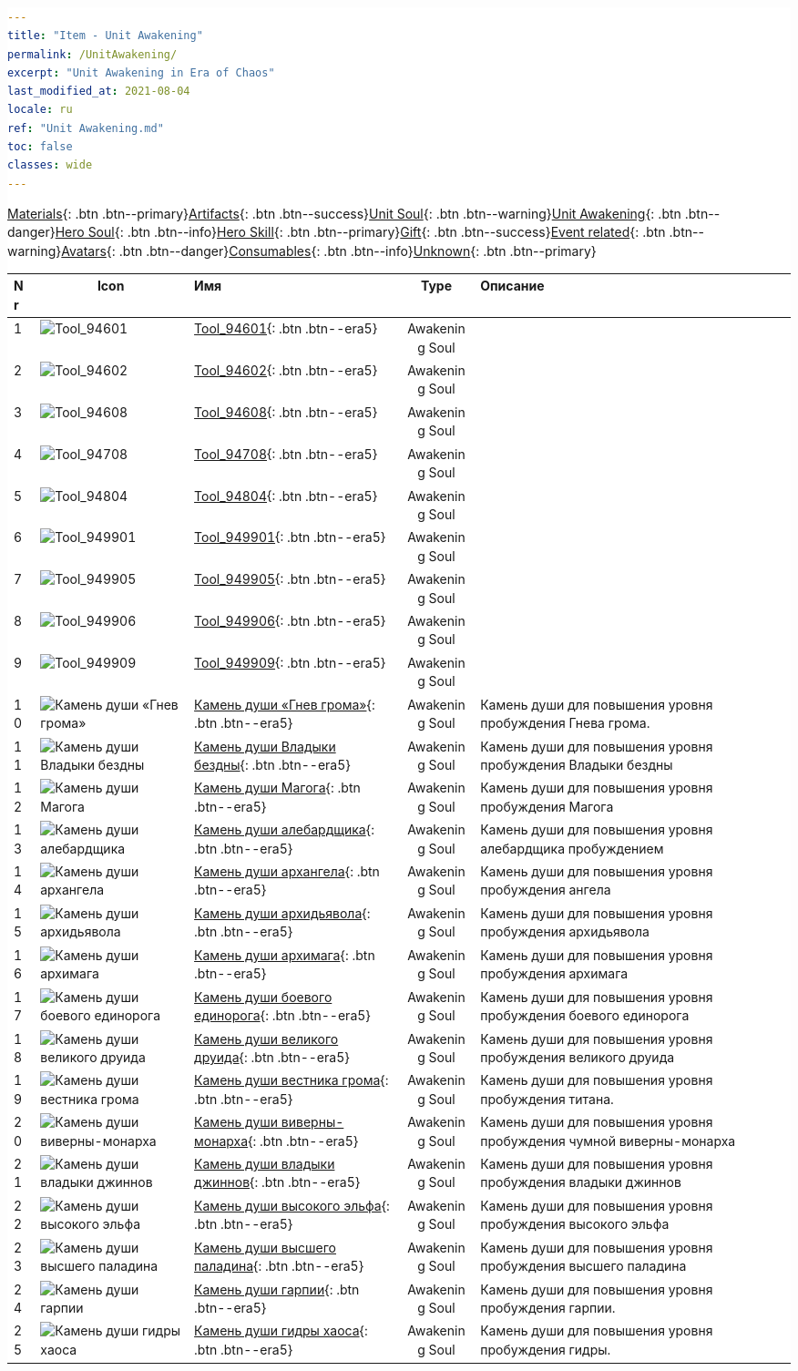 ```yaml
---
title: "Item - Unit Awakening"
permalink: /UnitAwakening/
excerpt: "Unit Awakening in Era of Chaos"
last_modified_at: 2021-08-04
locale: ru
ref: "Unit Awakening.md"
toc: false
classes: wide
---
```

 [Materials](/ItemsRU/){: .btn .btn--primary}[Artifacts](/ItemsRU/Artifacts/){: .btn .btn--success}[Unit Soul](/ItemsRU/UnitSoul/){: .btn .btn--warning}[Unit Awakening](/ItemsRU/UnitAwakening/){: .btn .btn--danger}[Hero Soul](/ItemsRU/HeroSoul/){: .btn .btn--info}[Hero Skill](/ItemsRU/HeroSkill/){: .btn .btn--primary}[Gift](/ItemsRU/Gift/){: .btn .btn--success}[Event related](/ItemsRU/Events/){: .btn .btn--warning}[Avatars](/ItemsRU/Avatars/){: .btn .btn--danger}[Consumables](/ItemsRU/Consumables/){: .btn .btn--info}[Unknown](/ItemsRU/Unknown/){: .btn .btn--primary}

  | Nr | Icon |         Имя        |   Type  |   Описание     |
  |:---|------|:--------------------|:-------:|:------------------|
  | 1 | ![Tool_94601](/images/u/tia_dayaojing.jpg) | [Tool_94601](/ItemsRU/unt_320/){: .btn .btn--era5} | Awakening Soul |  |
  | 2 | ![Tool_94602](/images/u/tia_shixianggui.jpg) | [Tool_94602](/ItemsRU/unt_321/){: .btn .btn--era5} | Awakening Soul |  |
  | 3 | ![Tool_94608](/images/u/tia_reqiqiu.jpg) | [Tool_94608](/ItemsRU/unt_327/){: .btn .btn--era5} | Awakening Soul |  |
  | 4 | ![Tool_94708](/images/u/tia_honglong.jpg) | [Tool_94708](/ItemsRU/unt_335/){: .btn .btn--era5} | Awakening Soul |  |
  | 5 | ![Tool_94804](/images/u/tia_xiyi.jpg) | [Tool_94804](/ItemsRU/unt_338/){: .btn .btn--era5} | Awakening Soul |  |
  | 6 | ![Tool_949901](/images/u/tia_haidao.jpg) | [Tool_949901](/ItemsRU/unt_350/){: .btn .btn--era5} | Awakening Soul |  |
  | 7 | ![Tool_949905](/images/u/tia_meirenyu.jpg) | [Tool_949905](/ItemsRU/unt_353/){: .btn .btn--era5} | Awakening Soul |  |
  | 8 | ![Tool_949906](/images/u/tia_longgui.jpg) | [Tool_949906](/ItemsRU/unt_354/){: .btn .btn--era5} | Awakening Soul |  |
  | 9 | ![Tool_949909](/images/u/tia_xunshashi.jpg) | [Tool_949909](/ItemsRU/unt_356/){: .btn .btn--era5} | Awakening Soul |  |
  | 10 | ![Камень души «Гнев грома»](/images/u/tia_leiyuansu.jpg) | [Камень души «Гнев грома»](/ItemsRU/unt_344/){: .btn .btn--era5} | Awakening Soul | Камень души для повышения уровня пробуждения Гнева грома. |
  | 11 | ![Камень души Владыки бездны](/images/u/tia_diyulingzhu.jpg) | [Камень души Владыки бездны](/ItemsRU/unt_316/){: .btn .btn--era5} | Awakening Soul | Камень души для повышения уровня пробуждения Владыки бездны |
  | 12 | ![Камень души Магога](/images/u/tia_touhuoguai.jpg) | [Камень души Магога](/ItemsRU/unt_314/){: .btn .btn--era5} | Awakening Soul | Камень души для повышения уровня пробуждения Магога |
  | 13 | ![Камень души алебардщика](/images/u/tia_jibing.jpg) | [Камень души алебардщика](/ItemsRU/unt_282/){: .btn .btn--era5} | Awakening Soul | Камень души для повышения уровня алебардщика пробуждением |
  | 14 | ![Камень души архангела](/images/u/tia_datianshi.jpg) | [Камень души архангела](/ItemsRU/unt_288/){: .btn .btn--era5} | Awakening Soul | Камень души для повышения уровня пробуждения ангела |
  | 15 | ![Камень души архидьявола](/images/u/tia_daemo.jpg) | [Камень души архидьявола](/ItemsRU/unt_318/){: .btn .btn--era5} | Awakening Soul | Камень души для повышения уровня пробуждения архидьявола |
  | 16 | ![Камень души архимага](/images/u/tia_dafashi.jpg) | [Камень души архимага](/ItemsRU/unt_323/){: .btn .btn--era5} | Awakening Soul | Камень души для повышения уровня пробуждения архимага |
  | 17 | ![Камень души боевого единорога](/images/u/tia_dujiaoshou.jpg) | [Камень души боевого единорога](/ItemsRU/unt_294/){: .btn .btn--era5} | Awakening Soul | Камень души для повышения уровня пробуждения боевого единорога |
  | 18 | ![Камень души великого друида](/images/u/tia_deluyi.jpg) | [Камень души великого друида](/ItemsRU/unt_296/){: .btn .btn--era5} | Awakening Soul | Камень души для повышения уровня пробуждения великого друида |
  | 19 | ![Камень души вестника грома](/images/u/tia_taitan.jpg) | [Камень души вестника грома](/ItemsRU/unt_326/){: .btn .btn--era5} | Awakening Soul | Камень души для повышения уровня пробуждения титана. |
  | 20 | ![Камень души виверны-монарха](/images/u/tia_feilong.jpg) | [Камень души виверны-монарха](/ItemsRU/unt_340/){: .btn .btn--era5} | Awakening Soul | Камень души для повышения уровня пробуждения чумной виверны-монарха |
  | 21 | ![Камень души владыки джиннов](/images/u/tia_shendeng.jpg) | [Камень души владыки джиннов](/ItemsRU/unt_324/){: .btn .btn--era5} | Awakening Soul | Камень души для повышения уровня пробуждения владыки джиннов |
  | 22 | ![Камень души высокого эльфа](/images/u/tia_mujingling.jpg) | [Камень души высокого эльфа](/ItemsRU/unt_291/){: .btn .btn--era5} | Awakening Soul | Камень души для повышения уровня пробуждения высокого эльфа |
  | 23 | ![Камень души высшего паладина](/images/u/tia_shengqishi.jpg) | [Камень души высшего паладина](/ItemsRU/unt_289/){: .btn .btn--era5} | Awakening Soul | Камень души для повышения уровня пробуждения высшего паладина |
  | 24 | ![Камень души гарпии](/images/u/tia_yingshenren.jpg) | [Камень души гарпии](/ItemsRU/unt_329/){: .btn .btn--era5} | Awakening Soul | Камень души для повышения уровня пробуждения гарпии. |
  | 25 | ![Камень души гидры хаоса](/images/u/tia_duotoulong.jpg) | [Камень души гидры хаоса](/ItemsRU/unt_341/){: .btn .btn--era5} | Awakening Soul | Камень души для повышения уровня пробуждения гидры. |